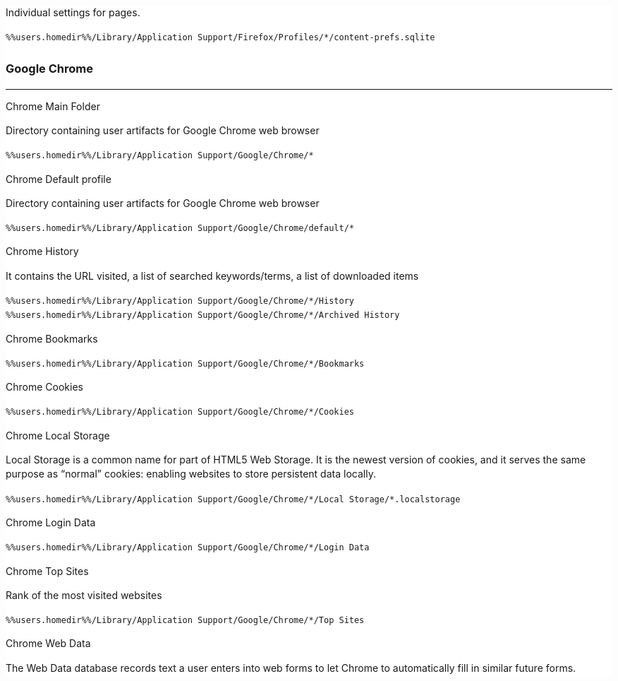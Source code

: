 Individual settings for pages.

    %%users.homedir%%/Library/Application Support/Firefox/Profiles/*/content-prefs.sqlite

### Google Chrome

------------------------------------------------------------------------

Chrome Main Folder

Directory containing user artifacts for Google Chrome web browser

    %%users.homedir%%/Library/Application Support/Google/Chrome/*

Chrome Default profile

Directory containing user artifacts for Google Chrome web browser

    %%users.homedir%%/Library/Application Support/Google/Chrome/default/*

Chrome History

It contains the URL visited, a list of searched keywords/terms, a list
of downloaded items

    %%users.homedir%%/Library/Application Support/Google/Chrome/*/History
    %%users.homedir%%/Library/Application Support/Google/Chrome/*/Archived History

Chrome Bookmarks



    %%users.homedir%%/Library/Application Support/Google/Chrome/*/Bookmarks

Chrome Cookies



    %%users.homedir%%/Library/Application Support/Google/Chrome/*/Cookies

Chrome Local Storage

Local Storage is a common name for part of HTML5 Web Storage. It is the
newest version of cookies, and it serves the same purpose as “normal”
cookies: enabling websites to store persistent data locally.

    %%users.homedir%%/Library/Application Support/Google/Chrome/*/Local Storage/*.localstorage

Chrome Login Data



    %%users.homedir%%/Library/Application Support/Google/Chrome/*/Login Data

Chrome Top Sites

Rank of the most visited websites

    %%users.homedir%%/Library/Application Support/Google/Chrome/*/Top Sites

Chrome Web Data

The Web Data database records text a user enters into web forms to let
Chrome to automatically fill in similar future forms.
